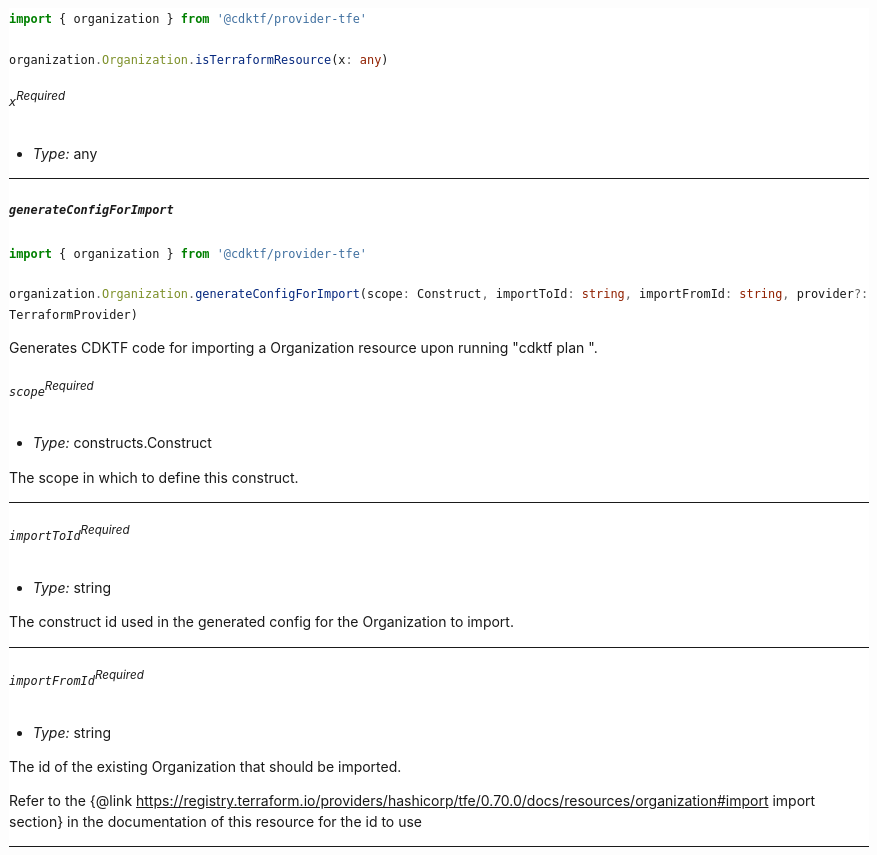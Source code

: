 ```typescript
import { organization } from '@cdktf/provider-tfe'

organization.Organization.isTerraformResource(x: any)
```

###### `x`<sup>Required</sup> <a name="x" id="@cdktf/provider-tfe.organization.Organization.isTerraformResource.parameter.x"></a>

- *Type:* any

---

##### `generateConfigForImport` <a name="generateConfigForImport" id="@cdktf/provider-tfe.organization.Organization.generateConfigForImport"></a>

```typescript
import { organization } from '@cdktf/provider-tfe'

organization.Organization.generateConfigForImport(scope: Construct, importToId: string, importFromId: string, provider?: TerraformProvider)
```

Generates CDKTF code for importing a Organization resource upon running "cdktf plan <stack-name>".

###### `scope`<sup>Required</sup> <a name="scope" id="@cdktf/provider-tfe.organization.Organization.generateConfigForImport.parameter.scope"></a>

- *Type:* constructs.Construct

The scope in which to define this construct.

---

###### `importToId`<sup>Required</sup> <a name="importToId" id="@cdktf/provider-tfe.organization.Organization.generateConfigForImport.parameter.importToId"></a>

- *Type:* string

The construct id used in the generated config for the Organization to import.

---

###### `importFromId`<sup>Required</sup> <a name="importFromId" id="@cdktf/provider-tfe.organization.Organization.generateConfigForImport.parameter.importFromId"></a>

- *Type:* string

The id of the existing Organization that should be imported.

Refer to the {@link https://registry.terraform.io/providers/hashicorp/tfe/0.70.0/docs/resources/organization#import import section} in the documentation of this resource for the id to use

---
